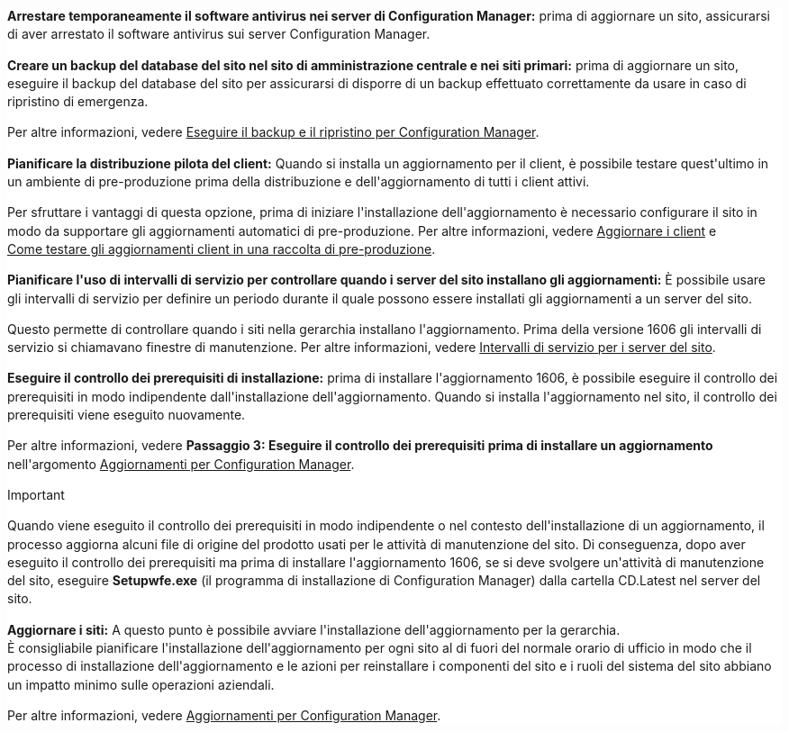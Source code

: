 **Arrestare temporaneamente il software antivirus nei server di Configuration Manager:** prima di aggiornare un sito, assicurarsi di aver arrestato il software antivirus sui server Configuration Manager.  

**Creare un backup del database del sito nel sito di amministrazione centrale e nei siti primari:** prima di aggiornare un sito, eseguire il backup del database del sito per assicurarsi di disporre di un backup effettuato correttamente da usare in caso di ripristino di emergenza.   

Per altre informazioni, vedere [Eseguire il backup e il ripristino per Configuration Manager](backup-and-recovery.md).  



**Pianificare la distribuzione pilota del client:** Quando si installa un aggiornamento per il client, è possibile testare quest'ultimo in un ambiente di pre-produzione prima della distribuzione e dell'aggiornamento di tutti i client attivi.   

Per sfruttare i vantaggi di questa opzione, prima di iniziare l'installazione dell'aggiornamento è necessario configurare il sito in modo da supportare gli aggiornamenti automatici di pre-produzione. Per altre informazioni, vedere [Aggiornare i client](../../../core/clients/manage/upgrade/upgrade-clients.md) e   
[Come testare gli aggiornamenti client in una raccolta di pre-produzione](../../../core/clients/manage/upgrade/test-client-upgrades.md).  

**Pianificare l'uso di intervalli di servizio per controllare quando i server del sito installano gli aggiornamenti:** È possibile usare gli intervalli di servizio per definire un periodo durante il quale possono essere installati gli aggiornamenti a un server del sito.

Questo permette di controllare quando i siti nella gerarchia installano l'aggiornamento.
Prima della versione 1606 gli intervalli di servizio si chiamavano finestre di manutenzione. Per altre informazioni, vedere [Intervalli di servizio per i server del sito](service-windows.md).  

**Eseguire il controllo dei prerequisiti di installazione:**  prima di installare l'aggiornamento 1606, è possibile eseguire il controllo dei prerequisiti in modo indipendente dall'installazione dell'aggiornamento. Quando si installa l'aggiornamento nel sito, il controllo dei prerequisiti viene eseguito nuovamente.  

Per altre informazioni, vedere **Passaggio 3: Eseguire il controllo dei prerequisiti prima di installare un aggiornamento** nell'argomento [Aggiornamenti per Configuration Manager](../../../core/servers/manage/install-in-console-updates.md).  

> [!IMPORTANT]  
> Quando viene eseguito il controllo dei prerequisiti in modo indipendente o nel contesto dell'installazione di un aggiornamento, il processo aggiorna alcuni file di origine del prodotto usati per le attività di manutenzione del sito. Di conseguenza, dopo aver eseguito il controllo dei prerequisiti ma prima di installare l'aggiornamento 1606, se si deve svolgere un'attività di manutenzione del sito, eseguire **Setupwfe.exe** (il programma di installazione di Configuration Manager) dalla cartella CD.Latest nel server del sito.  

**Aggiornare i siti:** A questo punto è possibile avviare l'installazione dell'aggiornamento per la gerarchia.  
È consigliabile pianificare l'installazione dell'aggiornamento per ogni sito al di fuori del normale orario di ufficio in modo che il processo di installazione dell'aggiornamento e le azioni per reinstallare i componenti del sito e i ruoli del sistema del sito abbiano un impatto minimo sulle operazioni aziendali.

Per altre informazioni, vedere [Aggiornamenti per Configuration Manager](../../../core/servers/manage/updates.md).  
